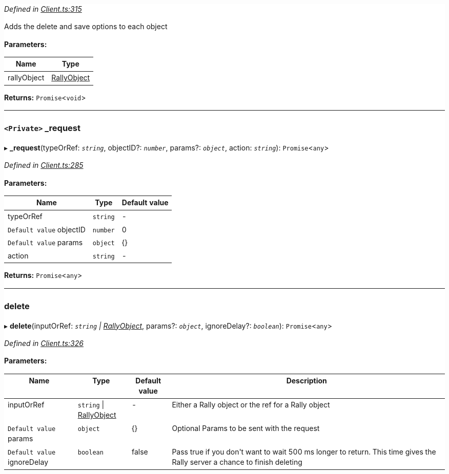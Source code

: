 *Defined in [Client.ts:315](https://github.com/ferentchak/rally-node-sdk/blob/55b3a40/Client.ts#L315)*

Adds the delete and save options to each object

**Parameters:**

| Name | Type |
| ------ | ------ |
| rallyObject | [RallyObject](../interfaces/_api_.api.rallyobject.md) |

**Returns:** `Promise`<`void`>

___
<a id="_request"></a>

### `<Private>` _request

▸ **_request**(typeOrRef: *`string`*, objectID?: *`number`*, params?: *`object`*, action: *`string`*): `Promise`<`any`>

*Defined in [Client.ts:285](https://github.com/ferentchak/rally-node-sdk/blob/55b3a40/Client.ts#L285)*

**Parameters:**

| Name | Type | Default value |
| ------ | ------ | ------ |
| typeOrRef | `string` | - |
| `Default value` objectID | `number` | 0 |
| `Default value` params | `object` |  {} |
| action | `string` | - |

**Returns:** `Promise`<`any`>

___
<a id="delete"></a>

###  delete

▸ **delete**(inputOrRef: *`string` \| [RallyObject](../interfaces/_api_.api.rallyobject.md)*, params?: *`object`*, ignoreDelay?: *`boolean`*): `Promise`<`any`>

*Defined in [Client.ts:326](https://github.com/ferentchak/rally-node-sdk/blob/55b3a40/Client.ts#L326)*

**Parameters:**

| Name | Type | Default value | Description |
| ------ | ------ | ------ | ------ |
| inputOrRef | `string` \| [RallyObject](../interfaces/_api_.api.rallyobject.md) | - |  Either a Rally object or the ref for a Rally object |
| `Default value` params | `object` |  {} |  Optional Params to be sent with the request |
| `Default value` ignoreDelay | `boolean` | false |  Pass true if you don't want to wait 500 ms longer to return. This time gives the Rally server a chance to finish deleting |
